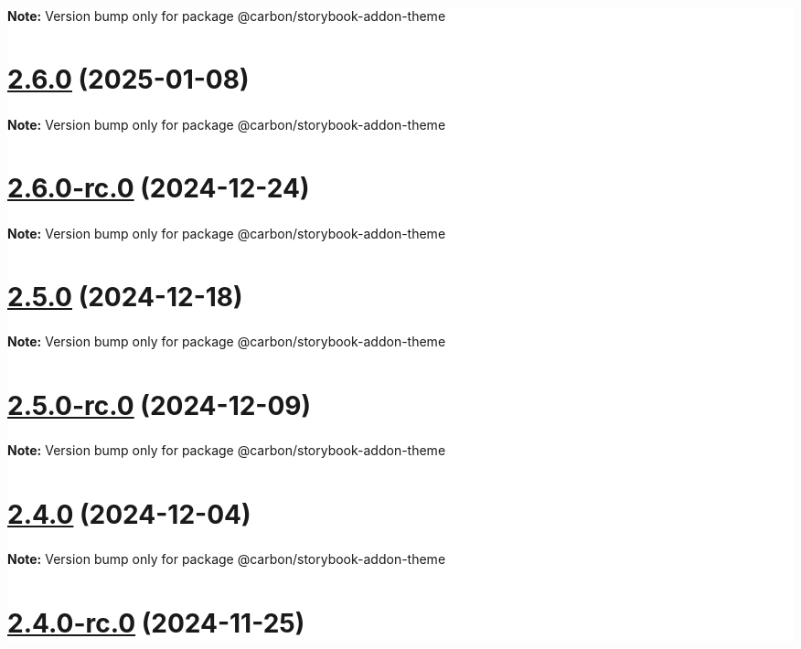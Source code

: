 **Note:** Version bump only for package @carbon/storybook-addon-theme





# [2.6.0](https://github.com/carbon-design-system/ibm-products/compare/@carbon/storybook-addon-theme@2.6.0-rc.0...@carbon/storybook-addon-theme@2.6.0) (2025-01-08)

**Note:** Version bump only for package @carbon/storybook-addon-theme





# [2.6.0-rc.0](https://github.com/carbon-design-system/ibm-products/compare/@carbon/storybook-addon-theme@2.3.0-rc.0...@carbon/storybook-addon-theme@2.6.0-rc.0) (2024-12-24)

**Note:** Version bump only for package @carbon/storybook-addon-theme





# [2.5.0](https://github.com/carbon-design-system/ibm-products/compare/@carbon/storybook-addon-theme@2.5.0-rc.0...@carbon/storybook-addon-theme@2.5.0) (2024-12-18)

**Note:** Version bump only for package @carbon/storybook-addon-theme





# [2.5.0-rc.0](https://github.com/carbon-design-system/ibm-products/compare/@carbon/storybook-addon-theme@2.3.0-rc.0...@carbon/storybook-addon-theme@2.5.0-rc.0) (2024-12-09)

**Note:** Version bump only for package @carbon/storybook-addon-theme





# [2.4.0](https://github.com/carbon-design-system/ibm-products/compare/@carbon/storybook-addon-theme@2.4.0-rc.0...@carbon/storybook-addon-theme@2.4.0) (2024-12-04)

**Note:** Version bump only for package @carbon/storybook-addon-theme





# [2.4.0-rc.0](https://github.com/carbon-design-system/ibm-products/compare/@carbon/storybook-addon-theme@2.3.0-rc.0...@carbon/storybook-addon-theme@2.4.0-rc.0) (2024-11-25)
